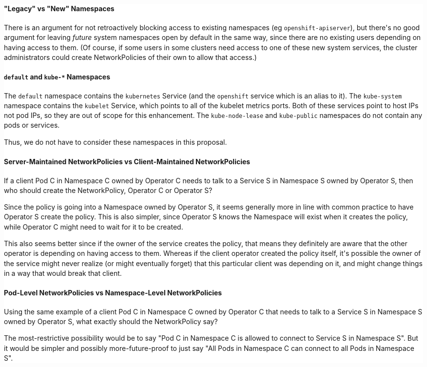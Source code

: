 #### "Legacy" vs "New" Namespaces

There is an argument for not retroactively blocking access to existing
namespaces (eg `openshift-apiserver`), but there's no good argument
for leaving _future_ system namespaces open by default in the same
way, since there are no existing users depending on having access to
them. (Of course, if some users in some clusters need access to one of
these new system services, the cluster administrators could create
NetworkPolicies of their own to allow that access.)

#### `default` and `kube-*` Namespaces

The `default` namespace contains the `kubernetes` Service (and the
`openshift` service which is an alias to it). The `kube-system`
namespace contains the `kubelet` Service, which points to all of the
kubelet metrics ports. Both of these services point to host IPs not
pod IPs, so they are out of scope for this enhancement. The
`kube-node-lease` and `kube-public` namespaces do not contain any pods
or services.

Thus, we do not have to consider these namespaces in this proposal.

#### Server-Maintained NetworkPolicies vs Client-Maintained NetworkPolicies

If a client Pod C in Namespace C owned by Operator C needs to talk to
a Service S in Namespace S owned by Operator S, then who should create
the NetworkPolicy, Operator C or Operator S?

Since the policy is going into a Namespace owned by Operator S, it
seems generally more in line with common practice to have Operator S
create the policy. This is also simpler, since Operator S knows the
Namespace will exist when it creates the policy, while Operator C
might need to wait for it to be created.

This also seems better since if the owner of the service creates the
policy, that means they definitely are aware that the other operator
is depending on having access to them. Whereas if the client operator
created the policy itself, it's possible the owner of the service
might never realize (or might eventually forget) that this particular
client was depending on it, and might change things in a way that
would break that client.

#### Pod-Level NetworkPolicies vs Namespace-Level NetworkPolicies

Using the same example of a client Pod C in Namespace C owned by
Operator C that needs to talk to a Service S in Namespace S owned by
Operator S, what exactly should the NetworkPolicy say?

The most-restrictive possibility would be to say "Pod C in Namespace C
is allowed to connect to Service S in Namespace S". But it would be
simpler and possibly more-future-proof to just say "All Pods in
Namespace C can connect to all Pods in Namespace S".
